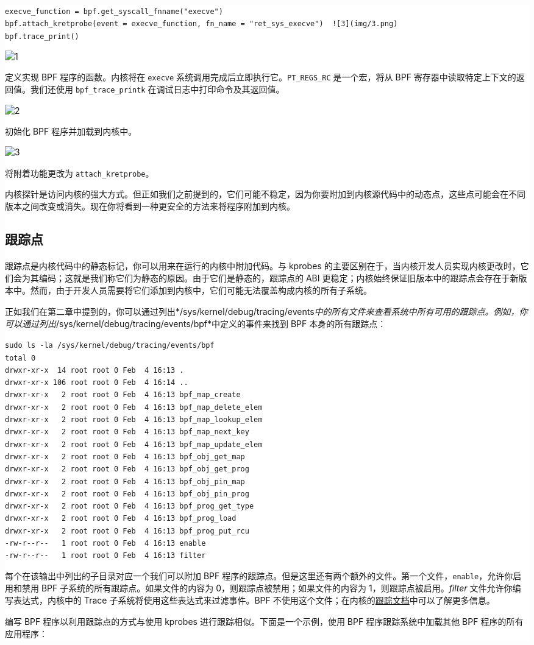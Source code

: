```
execve_function = bpf.get_syscall_fnname("execve")
bpf.attach_kretprobe(event = execve_function, fn_name = "ret_sys_execve")  ![3](img/3.png)
bpf.trace_print()
```

![1](img/#co_tracing_with_bpf_CO2-1)

定义实现 BPF 程序的函数。内核将在 `execve` 系统调用完成后立即执行它。`PT_REGS_RC` 是一个宏，将从 BPF 寄存器中读取特定上下文的返回值。我们还使用 `bpf_trace_printk` 在调试日志中打印命令及其返回值。

![2](img/#co_tracing_with_bpf_CO2-2)

初始化 BPF 程序并加载到内核中。

![3](img/#co_tracing_with_bpf_CO2-3)

将附着功能更改为 `attach_kretprobe`。

内核探针是访问内核的强大方式。但正如我们之前提到的，它们可能不稳定，因为你要附加到内核源代码中的动态点，这些点可能会在不同版本之间改变或消失。现在你将看到一种更安全的方法来将程序附加到内核。

## 跟踪点

跟踪点是内核代码中的静态标记，你可以用来在运行的内核中附加代码。与 kprobes 的主要区别在于，当内核开发人员实现内核更改时，它们会为其编码；这就是我们称它们为静态的原因。由于它们是静态的，跟踪点的 ABI 更稳定；内核始终保证旧版本中的跟踪点会存在于新版本中。然而，由于开发人员需要将它们添加到内核中，它们可能无法覆盖构成内核的所有子系统。

正如我们在第二章中提到的，你可以通过列出*/sys/kernel/debug/tracing/events*中的所有文件来查看系统中所有可用的跟踪点。例如，你可以通过列出*/sys/kernel/debug/tracing/events/bpf*中定义的事件来找到 BPF 本身的所有跟踪点：

```
sudo ls -la /sys/kernel/debug/tracing/events/bpf
total 0
drwxr-xr-x  14 root root 0 Feb  4 16:13 .
drwxr-xr-x 106 root root 0 Feb  4 16:14 ..
drwxr-xr-x   2 root root 0 Feb  4 16:13 bpf_map_create
drwxr-xr-x   2 root root 0 Feb  4 16:13 bpf_map_delete_elem
drwxr-xr-x   2 root root 0 Feb  4 16:13 bpf_map_lookup_elem
drwxr-xr-x   2 root root 0 Feb  4 16:13 bpf_map_next_key
drwxr-xr-x   2 root root 0 Feb  4 16:13 bpf_map_update_elem
drwxr-xr-x   2 root root 0 Feb  4 16:13 bpf_obj_get_map
drwxr-xr-x   2 root root 0 Feb  4 16:13 bpf_obj_get_prog
drwxr-xr-x   2 root root 0 Feb  4 16:13 bpf_obj_pin_map
drwxr-xr-x   2 root root 0 Feb  4 16:13 bpf_obj_pin_prog
drwxr-xr-x   2 root root 0 Feb  4 16:13 bpf_prog_get_type
drwxr-xr-x   2 root root 0 Feb  4 16:13 bpf_prog_load
drwxr-xr-x   2 root root 0 Feb  4 16:13 bpf_prog_put_rcu
-rw-r--r--   1 root root 0 Feb  4 16:13 enable
-rw-r--r--   1 root root 0 Feb  4 16:13 filter
```

每个在该输出中列出的子目录对应一个我们可以附加 BPF 程序的跟踪点。但是这里还有两个额外的文件。第一个文件，`enable`，允许你启用和禁用 BPF 子系统的所有跟踪点。如果文件的内容为 0，则跟踪点被禁用；如果文件的内容为 1，则跟踪点被启用。*filter* 文件允许你编写表达式，内核中的 Trace 子系统将使用这些表达式来过滤事件。BPF 不使用这个文件；在内核的[跟踪文档](https://oreil.ly/miNRd)中可以了解更多信息。

编写 BPF 程序以利用跟踪点的方式与使用 kprobes 进行跟踪相似。下面是一个示例，使用 BPF 程序跟踪系统中加载其他 BPF 程序的所有应用程序：

